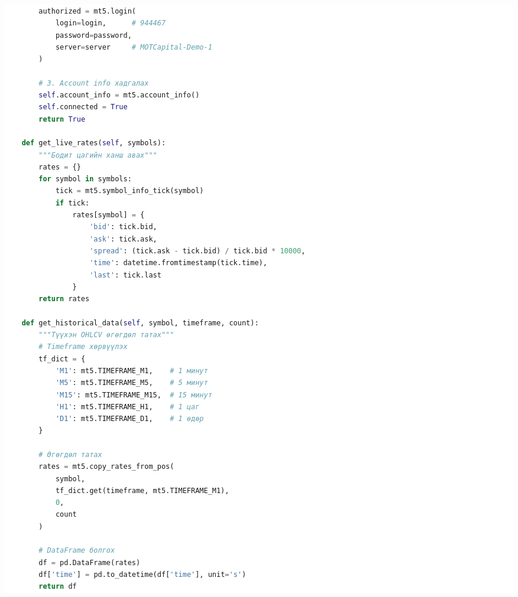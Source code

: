 ```python
        authorized = mt5.login(
            login=login,      # 944467
            password=password,
            server=server     # MOTCapital-Demo-1
        )

        # 3. Account info хадгалах
        self.account_info = mt5.account_info()
        self.connected = True
        return True

    def get_live_rates(self, symbols):
        """Бодит цагийн ханш авах"""
        rates = {}
        for symbol in symbols:
            tick = mt5.symbol_info_tick(symbol)
            if tick:
                rates[symbol] = {
                    'bid': tick.bid,
                    'ask': tick.ask,
                    'spread': (tick.ask - tick.bid) / tick.bid * 10000,
                    'time': datetime.fromtimestamp(tick.time),
                    'last': tick.last
                }
        return rates

    def get_historical_data(self, symbol, timeframe, count):
        """Түүхэн OHLCV өгөгдөл татах"""
        # Timeframe хөрвүүлэх
        tf_dict = {
            'M1': mt5.TIMEFRAME_M1,    # 1 минут
            'M5': mt5.TIMEFRAME_M5,    # 5 минут
            'M15': mt5.TIMEFRAME_M15,  # 15 минут
            'H1': mt5.TIMEFRAME_H1,    # 1 цаг
            'D1': mt5.TIMEFRAME_D1,    # 1 өдөр
        }

        # Өгөгдөл татах
        rates = mt5.copy_rates_from_pos(
            symbol,
            tf_dict.get(timeframe, mt5.TIMEFRAME_M1),
            0,
            count
        )

        # DataFrame болгох
        df = pd.DataFrame(rates)
        df['time'] = pd.to_datetime(df['time'], unit='s')
        return df
```
